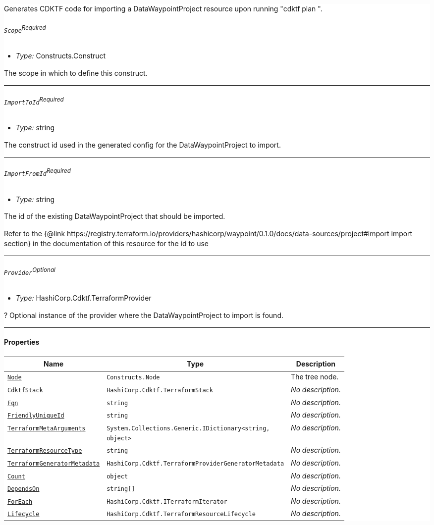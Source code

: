 Generates CDKTF code for importing a DataWaypointProject resource upon running "cdktf plan <stack-name>".

###### `Scope`<sup>Required</sup> <a name="Scope" id="@cdktf/provider-waypoint.dataWaypointProject.DataWaypointProject.generateConfigForImport.parameter.scope"></a>

- *Type:* Constructs.Construct

The scope in which to define this construct.

---

###### `ImportToId`<sup>Required</sup> <a name="ImportToId" id="@cdktf/provider-waypoint.dataWaypointProject.DataWaypointProject.generateConfigForImport.parameter.importToId"></a>

- *Type:* string

The construct id used in the generated config for the DataWaypointProject to import.

---

###### `ImportFromId`<sup>Required</sup> <a name="ImportFromId" id="@cdktf/provider-waypoint.dataWaypointProject.DataWaypointProject.generateConfigForImport.parameter.importFromId"></a>

- *Type:* string

The id of the existing DataWaypointProject that should be imported.

Refer to the {@link https://registry.terraform.io/providers/hashicorp/waypoint/0.1.0/docs/data-sources/project#import import section} in the documentation of this resource for the id to use

---

###### `Provider`<sup>Optional</sup> <a name="Provider" id="@cdktf/provider-waypoint.dataWaypointProject.DataWaypointProject.generateConfigForImport.parameter.provider"></a>

- *Type:* HashiCorp.Cdktf.TerraformProvider

? Optional instance of the provider where the DataWaypointProject to import is found.

---

#### Properties <a name="Properties" id="Properties"></a>

| **Name** | **Type** | **Description** |
| --- | --- | --- |
| <code><a href="#@cdktf/provider-waypoint.dataWaypointProject.DataWaypointProject.property.node">Node</a></code> | <code>Constructs.Node</code> | The tree node. |
| <code><a href="#@cdktf/provider-waypoint.dataWaypointProject.DataWaypointProject.property.cdktfStack">CdktfStack</a></code> | <code>HashiCorp.Cdktf.TerraformStack</code> | *No description.* |
| <code><a href="#@cdktf/provider-waypoint.dataWaypointProject.DataWaypointProject.property.fqn">Fqn</a></code> | <code>string</code> | *No description.* |
| <code><a href="#@cdktf/provider-waypoint.dataWaypointProject.DataWaypointProject.property.friendlyUniqueId">FriendlyUniqueId</a></code> | <code>string</code> | *No description.* |
| <code><a href="#@cdktf/provider-waypoint.dataWaypointProject.DataWaypointProject.property.terraformMetaArguments">TerraformMetaArguments</a></code> | <code>System.Collections.Generic.IDictionary<string, object></code> | *No description.* |
| <code><a href="#@cdktf/provider-waypoint.dataWaypointProject.DataWaypointProject.property.terraformResourceType">TerraformResourceType</a></code> | <code>string</code> | *No description.* |
| <code><a href="#@cdktf/provider-waypoint.dataWaypointProject.DataWaypointProject.property.terraformGeneratorMetadata">TerraformGeneratorMetadata</a></code> | <code>HashiCorp.Cdktf.TerraformProviderGeneratorMetadata</code> | *No description.* |
| <code><a href="#@cdktf/provider-waypoint.dataWaypointProject.DataWaypointProject.property.count">Count</a></code> | <code>object</code> | *No description.* |
| <code><a href="#@cdktf/provider-waypoint.dataWaypointProject.DataWaypointProject.property.dependsOn">DependsOn</a></code> | <code>string[]</code> | *No description.* |
| <code><a href="#@cdktf/provider-waypoint.dataWaypointProject.DataWaypointProject.property.forEach">ForEach</a></code> | <code>HashiCorp.Cdktf.ITerraformIterator</code> | *No description.* |
| <code><a href="#@cdktf/provider-waypoint.dataWaypointProject.DataWaypointProject.property.lifecycle">Lifecycle</a></code> | <code>HashiCorp.Cdktf.TerraformResourceLifecycle</code> | *No description.* |